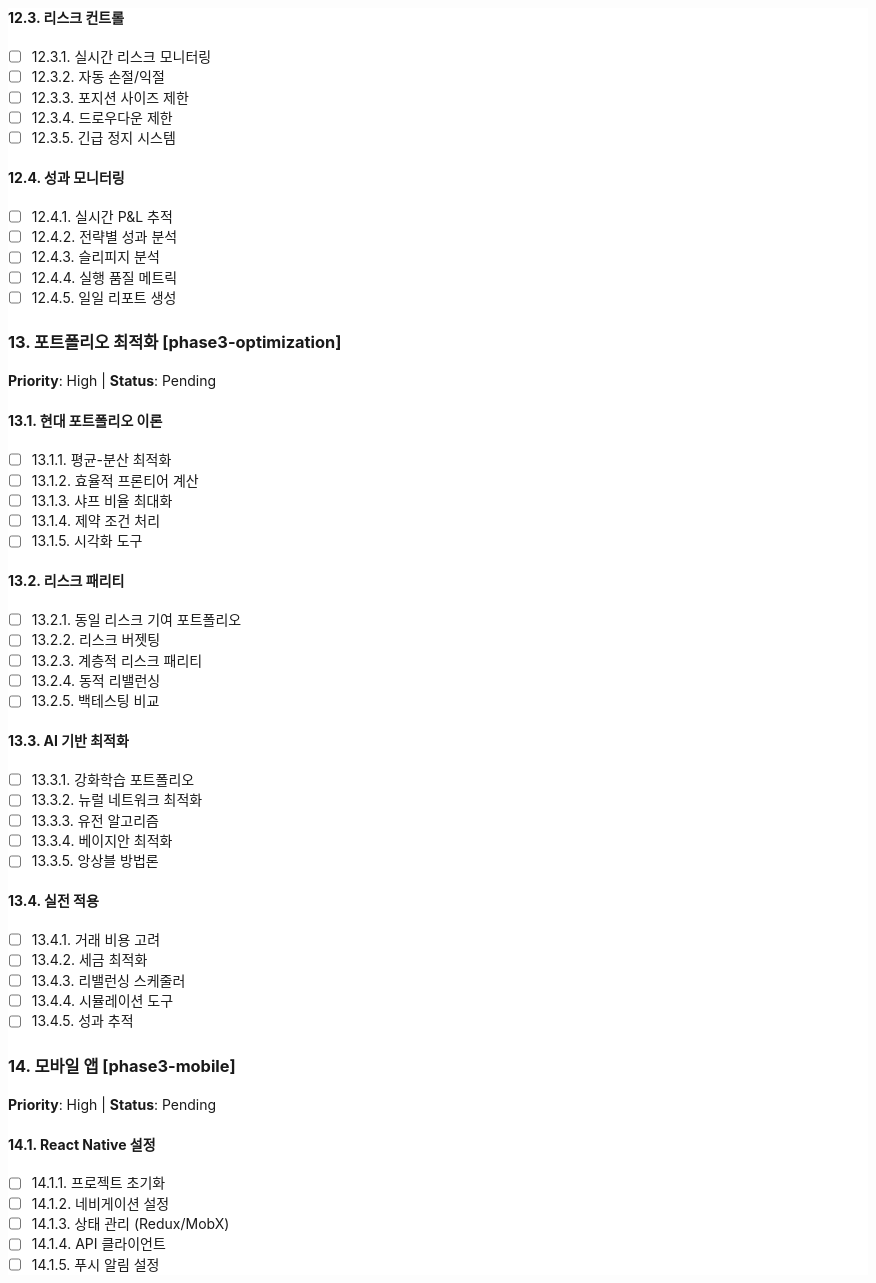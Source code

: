 #### 12.3. 리스크 컨트롤
- [ ] 12.3.1. 실시간 리스크 모니터링
- [ ] 12.3.2. 자동 손절/익절
- [ ] 12.3.3. 포지션 사이즈 제한
- [ ] 12.3.4. 드로우다운 제한
- [ ] 12.3.5. 긴급 정지 시스템

#### 12.4. 성과 모니터링
- [ ] 12.4.1. 실시간 P&L 추적
- [ ] 12.4.2. 전략별 성과 분석
- [ ] 12.4.3. 슬리피지 분석
- [ ] 12.4.4. 실행 품질 메트릭
- [ ] 12.4.5. 일일 리포트 생성

### 13. 포트폴리오 최적화 [phase3-optimization]
**Priority**: High | **Status**: Pending

#### 13.1. 현대 포트폴리오 이론
- [ ] 13.1.1. 평균-분산 최적화
- [ ] 13.1.2. 효율적 프론티어 계산
- [ ] 13.1.3. 샤프 비율 최대화
- [ ] 13.1.4. 제약 조건 처리
- [ ] 13.1.5. 시각화 도구

#### 13.2. 리스크 패리티
- [ ] 13.2.1. 동일 리스크 기여 포트폴리오
- [ ] 13.2.2. 리스크 버젯팅
- [ ] 13.2.3. 계층적 리스크 패리티
- [ ] 13.2.4. 동적 리밸런싱
- [ ] 13.2.5. 백테스팅 비교

#### 13.3. AI 기반 최적화
- [ ] 13.3.1. 강화학습 포트폴리오
- [ ] 13.3.2. 뉴럴 네트워크 최적화
- [ ] 13.3.3. 유전 알고리즘
- [ ] 13.3.4. 베이지안 최적화
- [ ] 13.3.5. 앙상블 방법론

#### 13.4. 실전 적용
- [ ] 13.4.1. 거래 비용 고려
- [ ] 13.4.2. 세금 최적화
- [ ] 13.4.3. 리밸런싱 스케줄러
- [ ] 13.4.4. 시뮬레이션 도구
- [ ] 13.4.5. 성과 추적

### 14. 모바일 앱 [phase3-mobile]
**Priority**: High | **Status**: Pending

#### 14.1. React Native 설정
- [ ] 14.1.1. 프로젝트 초기화
- [ ] 14.1.2. 네비게이션 설정
- [ ] 14.1.3. 상태 관리 (Redux/MobX)
- [ ] 14.1.4. API 클라이언트
- [ ] 14.1.5. 푸시 알림 설정

